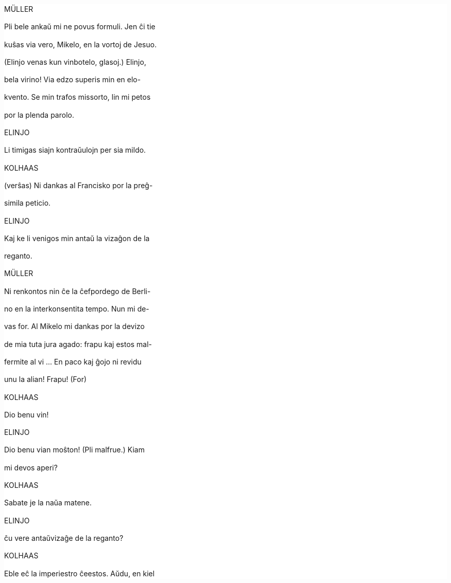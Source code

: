 MÜLLER

Pli bele ankaŭ mi ne povus formuli. Jen ĉi tie

kuŝas via vero, Mikelo, en la vortoj de Jesuo. 

\(Elinjo venas kun vinbotelo, glasoj.\) Elinjo, 

bela virino\! Via edzo superis min en elo-

kvento. Se min trafos missorto, lin mi petos

por la plenda parolo. 

ELINJO

Li timigas siajn kontraŭulojn per sia mildo. 

KOLHAAS

\(verŝas\) Ni dankas al Francisko por la preĝ-

simila peticio. 

ELINJO

Kaj ke li venigos min antaŭ la vizaĝon de la

reganto. 

MÜLLER

Ni renkontos nin ĉe la ĉefpordego de Berli-

no en la interkonsentita tempo. Nun mi de-

vas for. Al Mikelo mi dankas por la devizo

de mia tuta jura agado: frapu kaj estos mal-

fermite al vi … En paco kaj ĝojo ni revidu

unu la alian\! Frapu\! \(For\)

KOLHAAS

Dio benu vin\! 

ELINJO

Dio benu vian moŝton\! \(Pli malfrue.\) Kiam

mi devos aperi? 

KOLHAAS

Sabate je la naŭa matene. 

ELINJO

ĉu vere antaŭvizaĝe de la reganto? 

KOLHAAS

Eble eĉ la imperiestro ĉeestos. Aŭdu, en kiel
